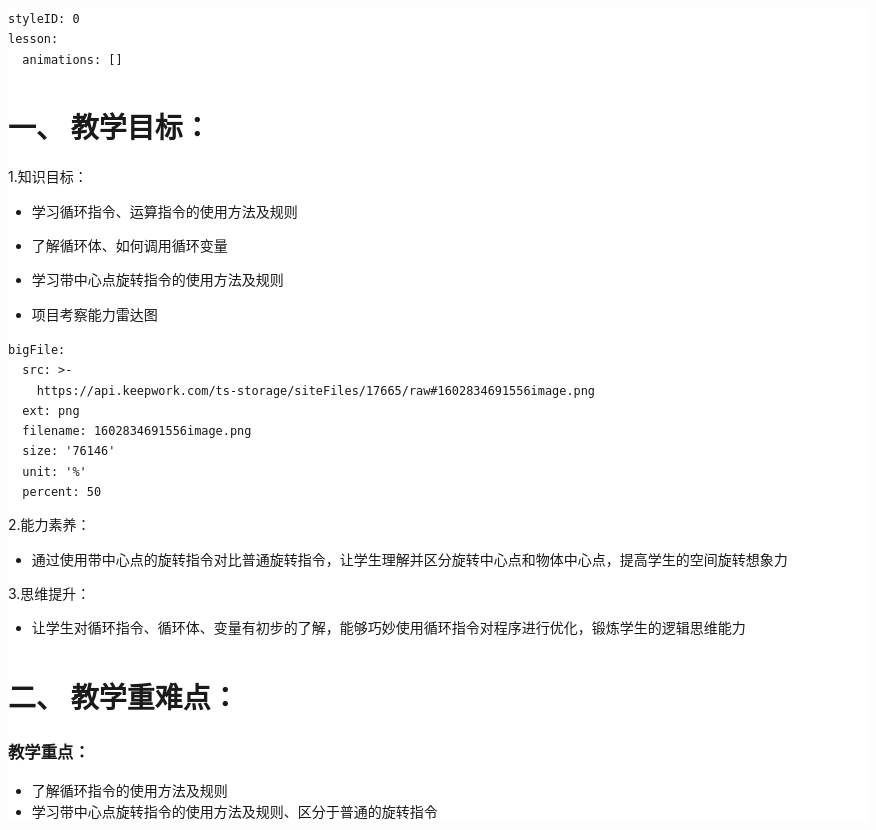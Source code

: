 

<style>
  .markdown-body hr {
    height: 1px;
  }
</style>





```@Lesson
styleID: 0
lesson:
  animations: []

```


# **一、	教学目标：**
1.知识目标：

* 学习循环指令、运算指令的使用方法及规则
* 了解循环体、如何调用循环变量
* 学习带中心点旋转指令的使用方法及规则




* 项目考察能力雷达图

 
 
```@BigFile
bigFile:
  src: >-
    https://api.keepwork.com/ts-storage/siteFiles/17665/raw#1602834691556image.png
  ext: png
  filename: 1602834691556image.png
  size: '76146'
  unit: '%'
  percent: 50

```


2.能力素养：

* 通过使用带中心点的旋转指令对比普通旋转指令，让学生理解并区分旋转中心点和物体中心点，提高学生的空间旋转想象力

3.思维提升：

* 让学生对循环指令、循环体、变量有初步的了解，能够巧妙使用循环指令对程序进行优化，锻炼学生的逻辑思维能力

# **二、	教学重难点：**

### 教学重点：
* 了解循环指令的使用方法及规则
* 学习带中心点旋转指令的使用方法及规则、区分于普通的旋转指令
